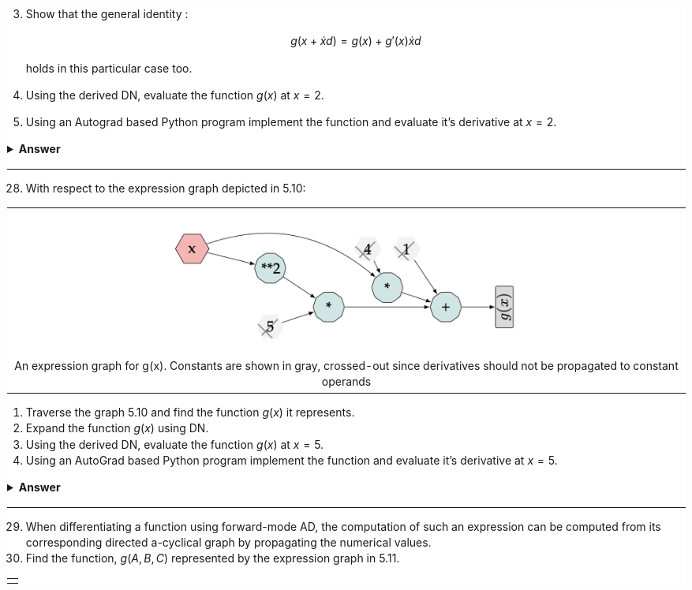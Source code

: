 3. Show that the general identity :

    $$
    g(x + \dot{x }d) = g(x) + g′(x)\dot{x}d
    $$ 

    holds in this particular case too.

4. Using the derived DN, evaluate the function $g(x)$ at $x = 2$.
5. Using an Autograd based Python program implement the function and evaluate it’s derivative at $x = 2$.

<details><summary><b>Answer</b></summary></details>

---

28. With respect to the expression graph depicted in 5.10:
<table align='center'>
<tr>
<td align="center">
    <img src="img/gradient-4.png" alt= "An expression graph for g(x). Constants are shown in gray, crossed-out since derivatives should not be propagated to constant operands." style="max-width:70%;" />
</td>
</tr>
<tr>
<td align="center"> An expression graph for g(x). Constants are shown in gray, crossed-out since derivatives should not be propagated to constant operands </td>
</tr>
</table>

1. Traverse the graph 5.10 and find the function $g(x)$ it represents.
2. Expand the function $g(x)$ using DN.
3. Using the derived DN, evaluate the function $g(x)$ at $x = 5$.
4. Using an AutoGrad based Python program implement the function and evaluate it’s derivative at $x = 5$.

<details><summary><b>Answer</b></summary></details>

---

29. When differentiating a function using forward-mode AD, the computation of such an expression can be computed from its corresponding directed a-cyclical graph by propagating the numerical values.
1. Find the function, $g(A, B, C)$ represented by the expression graph in 5.11.
<table align='center'>
<tr>
<td align="center">